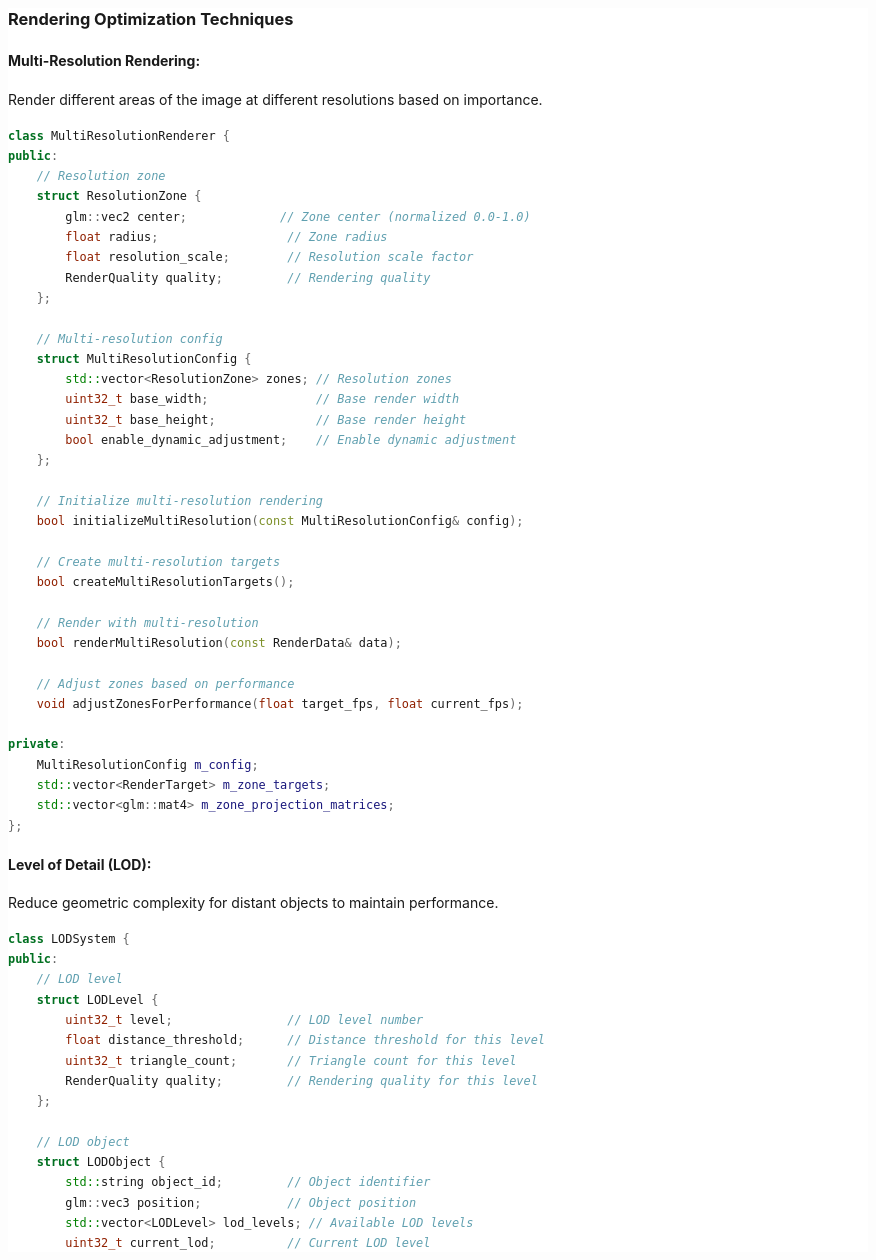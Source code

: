 ### **Rendering Optimization Techniques**

#### **Multi-Resolution Rendering:**

Render different areas of the image at different resolutions based on importance.

```cpp
class MultiResolutionRenderer {
public:
    // Resolution zone
    struct ResolutionZone {
        glm::vec2 center;             // Zone center (normalized 0.0-1.0)
        float radius;                  // Zone radius
        float resolution_scale;        // Resolution scale factor
        RenderQuality quality;         // Rendering quality
    };
    
    // Multi-resolution config
    struct MultiResolutionConfig {
        std::vector<ResolutionZone> zones; // Resolution zones
        uint32_t base_width;               // Base render width
        uint32_t base_height;              // Base render height
        bool enable_dynamic_adjustment;    // Enable dynamic adjustment
    };
    
    // Initialize multi-resolution rendering
    bool initializeMultiResolution(const MultiResolutionConfig& config);
    
    // Create multi-resolution targets
    bool createMultiResolutionTargets();
    
    // Render with multi-resolution
    bool renderMultiResolution(const RenderData& data);
    
    // Adjust zones based on performance
    void adjustZonesForPerformance(float target_fps, float current_fps);
    
private:
    MultiResolutionConfig m_config;
    std::vector<RenderTarget> m_zone_targets;
    std::vector<glm::mat4> m_zone_projection_matrices;
};
```

#### **Level of Detail (LOD):**

Reduce geometric complexity for distant objects to maintain performance.

```cpp
class LODSystem {
public:
    // LOD level
    struct LODLevel {
        uint32_t level;                // LOD level number
        float distance_threshold;      // Distance threshold for this level
        uint32_t triangle_count;       // Triangle count for this level
        RenderQuality quality;         // Rendering quality for this level
    };
    
    // LOD object
    struct LODObject {
        std::string object_id;         // Object identifier
        glm::vec3 position;            // Object position
        std::vector<LODLevel> lod_levels; // Available LOD levels
        uint32_t current_lod;          // Current LOD level
```
